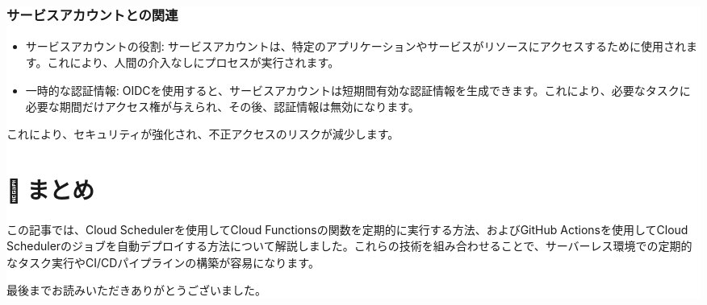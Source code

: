 ###  サービスアカウントとの関連
- サービスアカウントの役割: サービスアカウントは、特定のアプリケーションやサービスがリソースにアクセスするために使用されます。これにより、人間の介入なしにプロセスが実行されます。

- 一時的な認証情報: OIDCを使用すると、サービスアカウントは短期間有効な認証情報を生成できます。これにより、必要なタスクに必要な期間だけアクセス権が与えられ、その後、認証情報は無効になります。

これにより、セキュリティが強化され、不正アクセスのリスクが減少します。

# 🎉 まとめ
この記事では、Cloud Schedulerを使用してCloud Functionsの関数を定期的に実行する方法、およびGitHub Actionsを使用してCloud Schedulerのジョブを自動デプロイする方法について解説しました。これらの技術を組み合わせることで、サーバーレス環境での定期的なタスク実行やCI/CDパイプラインの構築が容易になります。

最後までお読みいただきありがとうございました。